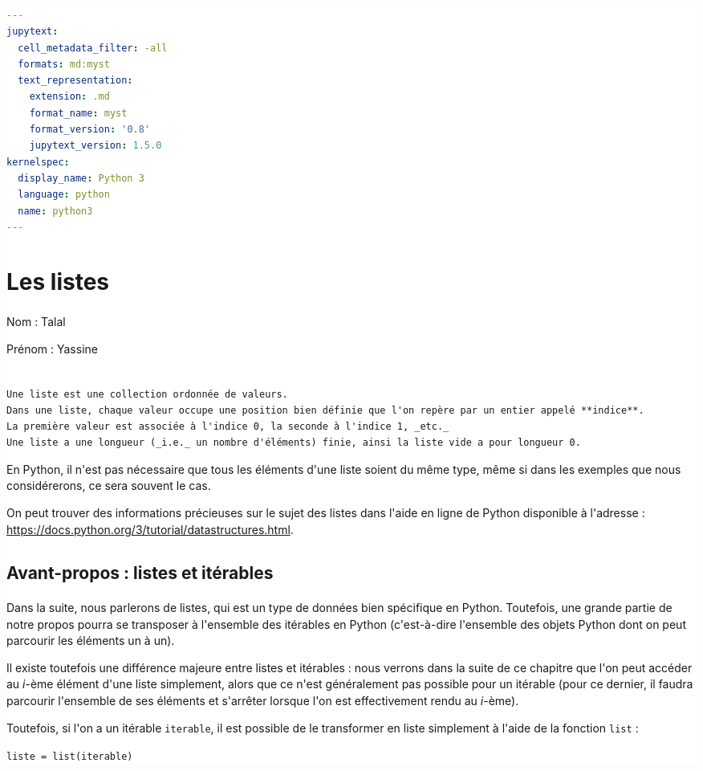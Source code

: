 ```yaml
---
jupytext:
  cell_metadata_filter: -all
  formats: md:myst
  text_representation:
    extension: .md
    format_name: myst
    format_version: '0.8'
    jupytext_version: 1.5.0
kernelspec:
  display_name: Python 3
  language: python
  name: python3
---
```


# Les listes
Nom : Talal

Prénom : Yassine
```{admonition} Définition

Une liste est une collection ordonnée de valeurs.
Dans une liste, chaque valeur occupe une position bien définie que l'on repère par un entier appelé **indice**.
La première valeur est associée à l'indice 0, la seconde à l'indice 1, _etc._
Une liste a une longueur (_i.e._ un nombre d'éléments) finie, ainsi la liste vide a pour longueur 0.
```

En Python, il n'est pas nécessaire que tous les éléments d'une liste soient du même type, même si dans les exemples que nous considérerons, ce sera souvent le cas.

On peut trouver des informations précieuses sur le sujet des listes dans l'aide en ligne de Python disponible à l'adresse : <https://docs.python.org/3/tutorial/datastructures.html>.

## Avant-propos : listes et itérables

Dans la suite, nous parlerons de listes, qui est un type de données bien spécifique en Python. Toutefois, une grande partie de notre propos pourra se transposer à l'ensemble des itérables en Python (c'est-à-dire l'ensemble des objets Python dont on peut parcourir les éléments un à un).

Il existe toutefois une différence majeure entre listes et itérables : nous verrons dans la suite de ce chapitre que l'on peut accéder au $i$-ème élément d'une liste simplement, alors que ce n'est généralement pas possible pour un itérable (pour ce dernier, il faudra parcourir l'ensemble de ses éléments et s'arrêter lorsque l'on est effectivement rendu au $i$-ème).

Toutefois, si l'on a un itérable `iterable`, il est possible de le transformer en liste simplement à l'aide de la fonction `list` :

```
liste = list(iterable)
```
